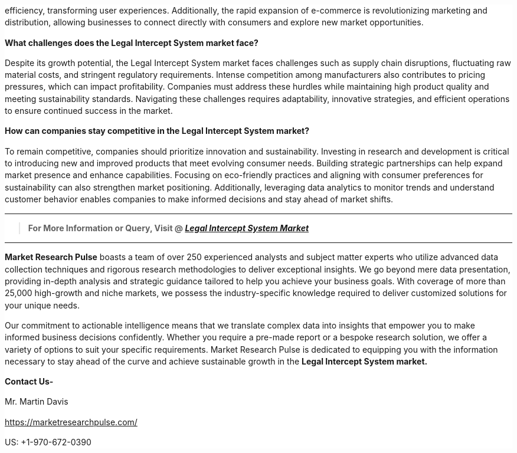 efficiency, transforming user experiences. Additionally, the rapid expansion of e-commerce is revolutionizing marketing and distribution, allowing businesses to connect directly with consumers and explore new market opportunities.</p><p><strong>What challenges does the Legal Intercept System market face?</strong></p><p>Despite its growth potential, the Legal Intercept System market faces challenges such as supply chain disruptions, fluctuating raw material costs, and stringent regulatory requirements. Intense competition among manufacturers also contributes to pricing pressures, which can impact profitability. Companies must address these hurdles while maintaining high product quality and meeting sustainability standards. Navigating these challenges requires adaptability, innovative strategies, and efficient operations to ensure continued success in the market.</p><p><strong>How can companies stay competitive in the Legal Intercept System market?</strong></p><p>To remain competitive, companies should prioritize innovation and sustainability. Investing in research and development is critical to introducing new and improved products that meet evolving consumer needs. Building strategic partnerships can help expand market presence and enhance capabilities. Focusing on eco-friendly practices and aligning with consumer preferences for sustainability can also strengthen market positioning. Additionally, leveraging data analytics to monitor trends and understand customer behavior enables companies to make informed decisions and stay ahead of market shifts.</p><hr /><blockquote><p><strong>For More Information or Query, Visit @&nbsp;<em><a href="https://marketresearchpulse.com/report/147992/legal-intercept-system-market?utm_source=Linkedin&utm_medium=0116">Legal Intercept System Market</a></em></strong></p></blockquote><hr /><p><strong>Market Research Pulse</strong> boasts a team of over 250 experienced analysts and subject matter experts who utilize advanced data collection techniques and rigorous research methodologies to deliver exceptional insights. We go beyond mere data presentation, providing in-depth analysis and strategic guidance tailored to help you achieve your business goals. With coverage of more than 25,000 high-growth and niche markets, we possess the industry-specific knowledge required to deliver customized solutions for your unique needs.</p><p>Our commitment to actionable intelligence means that we translate complex data into insights that empower you to make informed business decisions confidently. Whether you require a pre-made report or a bespoke research solution, we offer a variety of options to suit your specific requirements. Market Research Pulse is dedicated to equipping you with the information necessary to stay ahead of the curve and achieve sustainable growth in the <strong>Legal Intercept System market.</strong></p><p><strong>Contact Us-</strong></p><p>Mr. Martin Davis</p><p>https://marketresearchpulse.com/</p><p>US: +1-970-672-0390</p>
